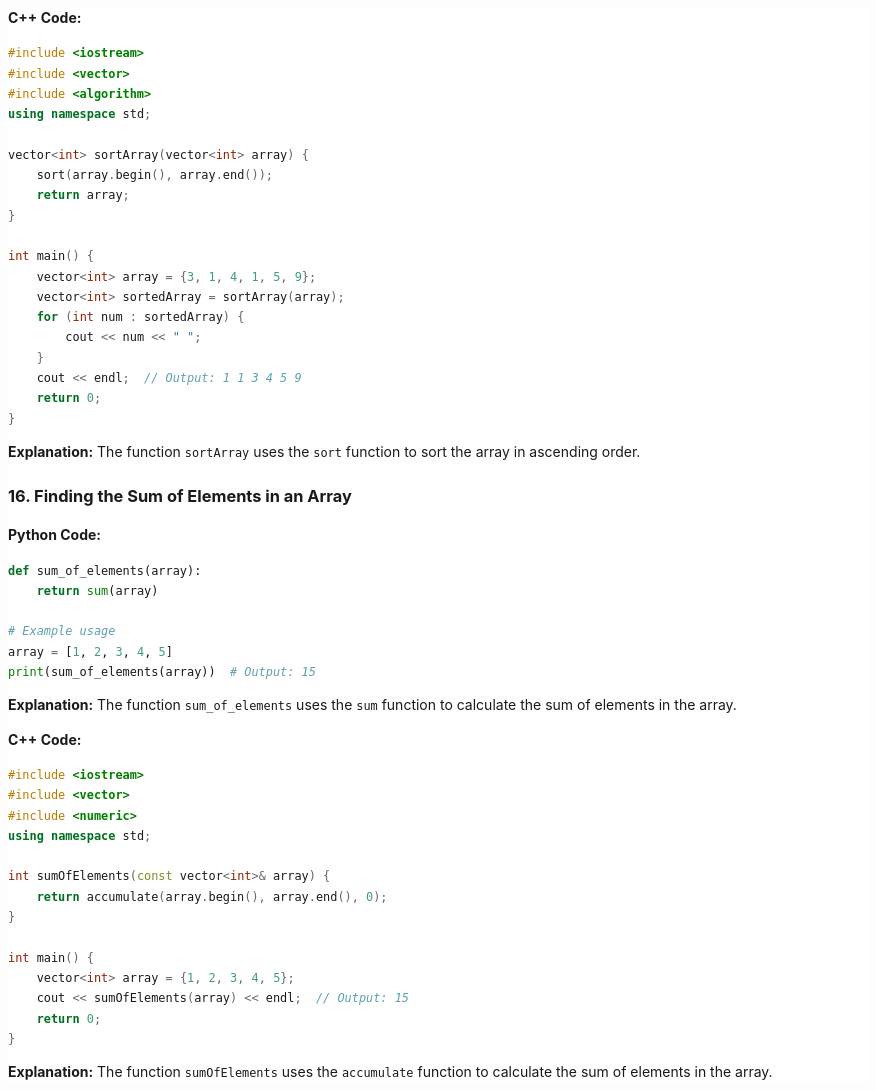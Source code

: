 **C++ Code:**
```cpp
#include <iostream>
#include <vector>
#include <algorithm>
using namespace std;

vector<int> sortArray(vector<int> array) {
    sort(array.begin(), array.end());
    return array;
}

int main() {
    vector<int> array = {3, 1, 4, 1, 5, 9};
    vector<int> sortedArray = sortArray(array);
    for (int num : sortedArray) {
        cout << num << " ";
    }
    cout << endl;  // Output: 1 1 3 4 5 9
    return 0;
}
```
**Explanation:** The function `sortArray` uses the `sort` function to sort the array in ascending order.

### 16. Finding the Sum of Elements in an Array

**Python Code:**
```python
def sum_of_elements(array):
    return sum(array)

# Example usage
array = [1, 2, 3, 4, 5]
print(sum_of_elements(array))  # Output: 15
```
**Explanation:** The function `sum_of_elements` uses the `sum` function to calculate the sum of elements in the array.

**C++ Code:**
```cpp
#include <iostream>
#include <vector>
#include <numeric>
using namespace std;

int sumOfElements(const vector<int>& array) {
    return accumulate(array.begin(), array.end(), 0);
}

int main() {
    vector<int> array = {1, 2, 3, 4, 5};
    cout << sumOfElements(array) << endl;  // Output: 15
    return 0;
}
```
**Explanation:** The function `sumOfElements` uses the `accumulate` function to calculate the sum of elements in the array.
